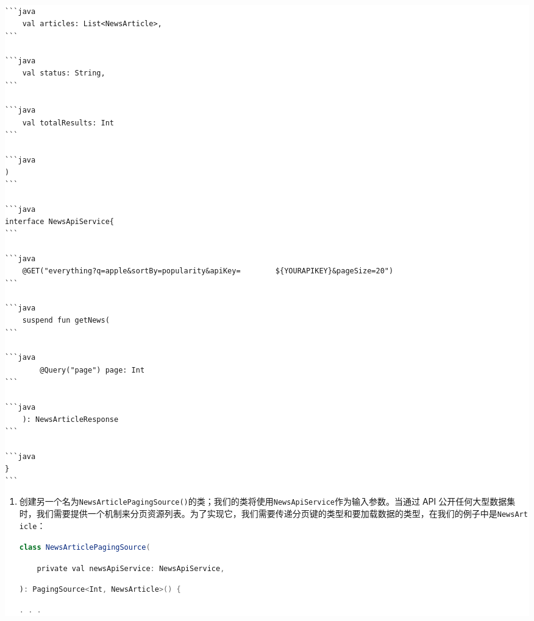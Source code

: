     ```java
        val articles: List<NewsArticle>,
    ```

    ```java
        val status: String,
    ```

    ```java
        val totalResults: Int
    ```

    ```java
    )
    ```

    ```java
    interface NewsApiService{
    ```

    ```java
        @GET("everything?q=apple&sortBy=popularity&apiKey=        ${YOURAPIKEY}&pageSize=20")
    ```

    ```java
        suspend fun getNews(
    ```

    ```java
            @Query("page") page: Int
    ```

    ```java
        ): NewsArticleResponse
    ```

    ```java
    }
    ```

1.  创建另一个名为`NewsArticlePagingSource()`的类；我们的类将使用`NewsApiService`作为输入参数。当通过 API 公开任何大型数据集时，我们需要提供一个机制来分页资源列表。为了实现它，我们需要传递分页键的类型和要加载数据的类型，在我们的例子中是`NewsArticle`：

    ```java
    class NewsArticlePagingSource(
    ```

    ```java
        private val newsApiService: NewsApiService,
    ```

    ```java
    ): PagingSource<Int, NewsArticle>() {
    ```

    ```java
    . . .
    ```
